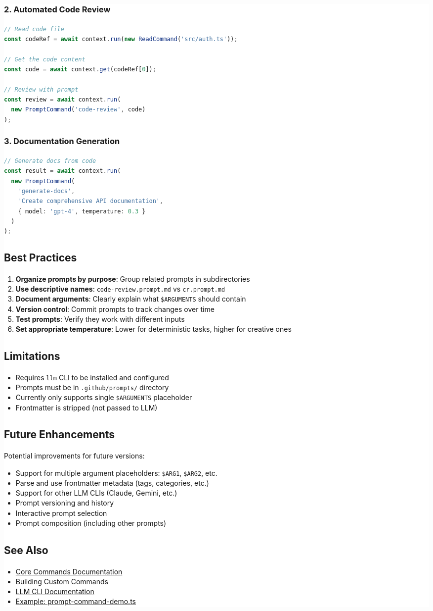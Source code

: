 ### 2. Automated Code Review

```typescript
// Read code file
const codeRef = await context.run(new ReadCommand('src/auth.ts'));

// Get the code content
const code = await context.get(codeRef[0]);

// Review with prompt
const review = await context.run(
  new PromptCommand('code-review', code)
);
```

### 3. Documentation Generation

```typescript
// Generate docs from code
const result = await context.run(
  new PromptCommand(
    'generate-docs',
    'Create comprehensive API documentation',
    { model: 'gpt-4', temperature: 0.3 }
  )
);
```

## Best Practices

1. **Organize prompts by purpose**: Group related prompts in subdirectories
2. **Use descriptive names**: `code-review.prompt.md` vs `cr.prompt.md`
3. **Document arguments**: Clearly explain what `$ARGUMENTS` should contain
4. **Version control**: Commit prompts to track changes over time
5. **Test prompts**: Verify they work with different inputs
6. **Set appropriate temperature**: Lower for deterministic tasks, higher for creative ones

## Limitations

- Requires `llm` CLI to be installed and configured
- Prompts must be in `.github/prompts/` directory
- Currently only supports single `$ARGUMENTS` placeholder
- Frontmatter is stripped (not passed to LLM)

## Future Enhancements

Potential improvements for future versions:

- Support for multiple argument placeholders: `$ARG1`, `$ARG2`, etc.
- Parse and use frontmatter metadata (tags, categories, etc.)
- Support for other LLM CLIs (Claude, Gemini, etc.)
- Prompt versioning and history
- Interactive prompt selection
- Prompt composition (including other prompts)

## See Also

- [Core Commands Documentation](./Core-Commands.md)
- [Building Custom Commands](./Building-Custom-Commands.md)
- [LLM CLI Documentation](https://llm.datasette.io/)
- [Example: prompt-command-demo.ts](../examples/prompt-command-demo.ts)
